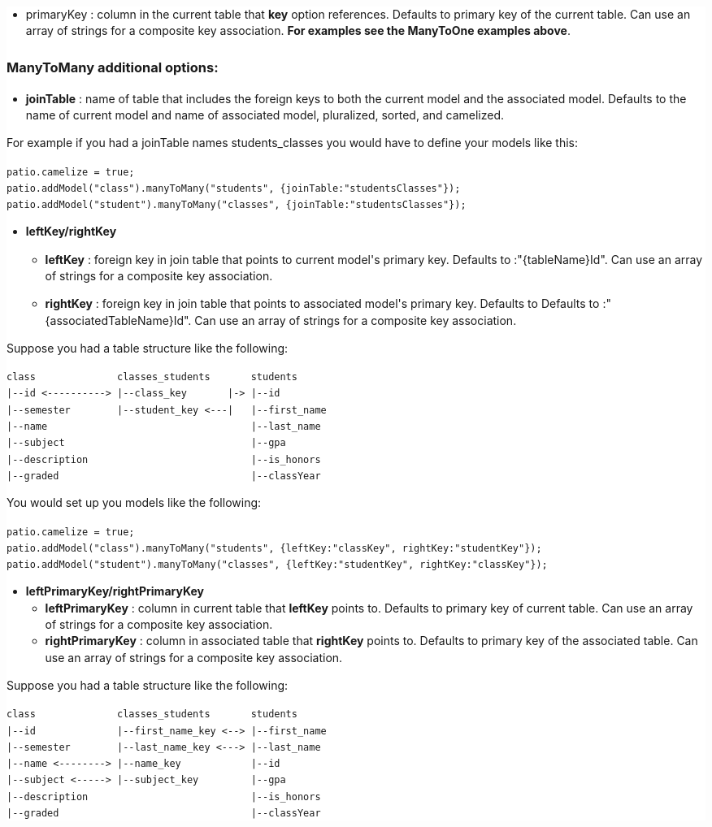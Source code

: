 
* primaryKey : column in the current table that **key** option references. Defaults to primary key of the current table. Can use an array of strings for a composite key association. **For examples see the ManyToOne examples above**.
        

### ManyToMany additional options:

* **joinTable** : name of table that includes the foreign keys to both the current model and the associated model. Defaults to the name of current model and name of associated model, pluralized, sorted, and camelized.

For example if you had a joinTable names students_classes you would have to define your models like this:

```
patio.camelize = true;
patio.addModel("class").manyToMany("students", {joinTable:"studentsClasses"});
patio.addModel("student").manyToMany("classes", {joinTable:"studentsClasses"});
```

* **leftKey/rightKey**
  * **leftKey** : foreign key in join table that points to current model's primary key. Defaults to :"{tableName}Id". Can use an array of strings for a composite key association.

  * **rightKey** : foreign key in join table that points to associated model's primary key. Defaults to Defaults to :"{associatedTableName}Id". Can use an array of strings for a composite key association.

Suppose you had a table structure like the following:

```
class              classes_students       students
|--id <----------> |--class_key       |-> |--id
|--semester        |--student_key <---|   |--first_name
|--name                                   |--last_name
|--subject                                |--gpa
|--description                            |--is_honors
|--graded                                 |--classYear
```

You would set up you models like the following:

```
patio.camelize = true;
patio.addModel("class").manyToMany("students", {leftKey:"classKey", rightKey:"studentKey"});
patio.addModel("student").manyToMany("classes", {leftKey:"studentKey", rightKey:"classKey"});
```
* **leftPrimaryKey/rightPrimaryKey**
  * **leftPrimaryKey** : column in current table that **leftKey** points to. Defaults to primary key of current table. Can use an array of strings for a composite key association.
  * **rightPrimaryKey** : column in associated table that **rightKey** points to. Defaults to primary key of the associated table. Can use an array of strings for a composite key association.

Suppose you had a table structure like the following:

```
class              classes_students       students
|--id              |--first_name_key <--> |--first_name
|--semester        |--last_name_key <---> |--last_name
|--name <--------> |--name_key            |--id
|--subject <-----> |--subject_key         |--gpa
|--description                            |--is_honors
|--graded                                 |--classYear
```
